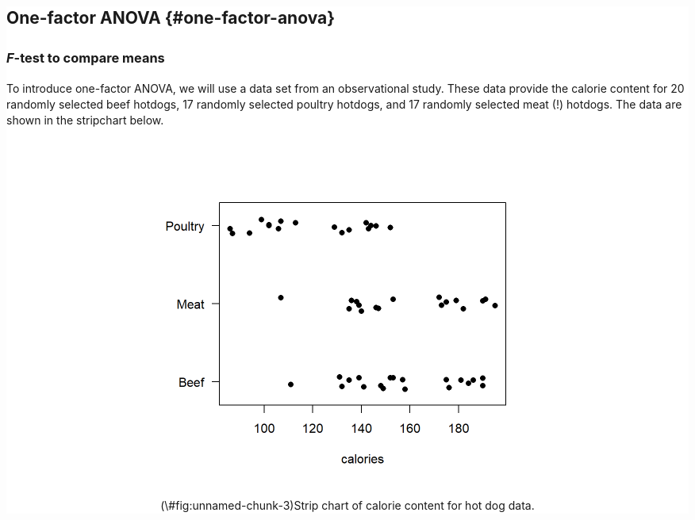 ## One-factor ANOVA {#one-factor-anova}

### $F$-test to compare means

To introduce one-factor ANOVA, we will use a data set from an observational study.  These data provide the calorie content for 20 randomly selected beef hotdogs, 17 randomly selected poultry hotdogs, and 17 randomly selected meat (!) hotdogs.  The data are shown in the stripchart below.
<div class="figure" style="text-align: center">
<img src="06-OneFactorLayout_files/figure-html/unnamed-chunk-3-1.png" alt="Strip chart of calorie content for hot dog data." width="480" />
<p class="caption">(\#fig:unnamed-chunk-3)Strip chart of calorie content for hot dog data.</p>
</div>
